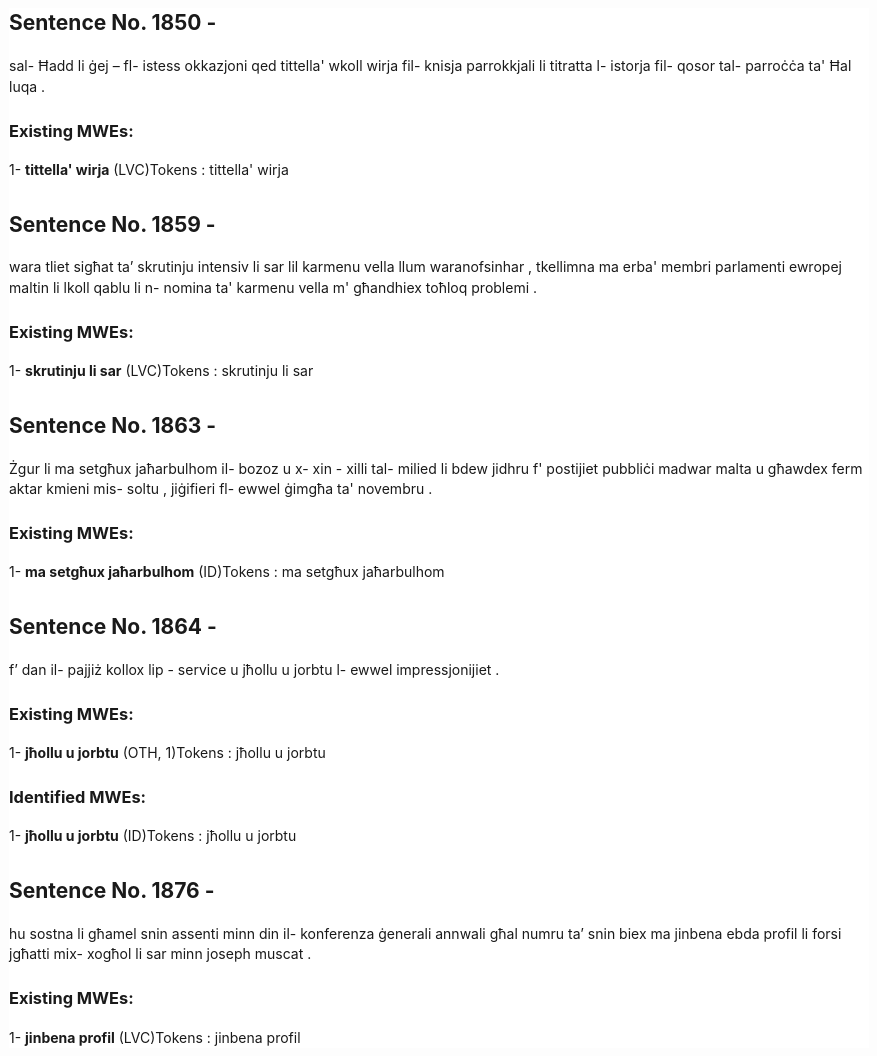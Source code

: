 ## Sentence No. 1850 - 
sal- Ħadd li ġej – fl- istess okkazjoni qed tittella' wkoll wirja fil- knisja parrokkjali li titratta l- istorja fil- qosor tal- parroċċa ta' Ħal luqa . 
### Existing MWEs: 
1- **tittella' wirja** (LVC)Tokens : 
tittella'
wirja

## Sentence No. 1859 - 
wara tliet sigħat ta’ skrutinju intensiv li sar lil karmenu vella llum waranofsinhar , tkellimna ma erba' membri parlamenti ewropej maltin li lkoll qablu li n- nomina ta' karmenu vella m' għandhiex toħloq problemi . 
### Existing MWEs: 
1- **skrutinju li sar** (LVC)Tokens : 
skrutinju
li
sar

## Sentence No. 1863 - 
Żgur li ma setgħux jaħarbulhom il- bozoz u x- xin - xilli tal- milied li bdew jidhru f' postijiet pubbliċi madwar malta u għawdex ferm aktar kmieni mis- soltu , jiġifieri fl- ewwel ġimgħa ta' novembru . 
### Existing MWEs: 
1- **ma setgħux jaħarbulhom** (ID)Tokens : 
ma
setgħux
jaħarbulhom

## Sentence No. 1864 - 
f’ dan il- pajjiż kollox lip - service u jħollu u jorbtu l- ewwel impressjonijiet . 
### Existing MWEs: 
1- **jħollu u jorbtu** (OTH, 1)Tokens : 
jħollu
u
jorbtu

### Identified MWEs: 
1- **jħollu u jorbtu** (ID)Tokens : 
jħollu
u
jorbtu

## Sentence No. 1876 - 
hu sostna li għamel snin assenti minn din il- konferenza ġenerali annwali għal numru ta’ snin biex ma jinbena ebda profil li forsi jgħatti mix- xogħol li sar minn joseph muscat . 
### Existing MWEs: 
1- **jinbena profil** (LVC)Tokens : 
jinbena
profil
